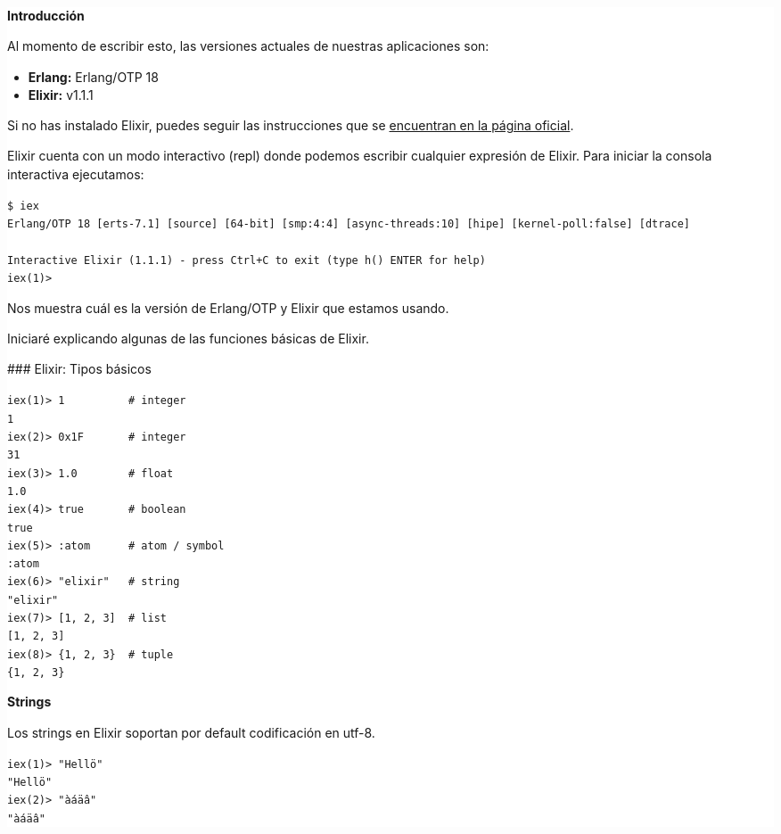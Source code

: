 **Introducción**

Al momento de escribir esto, las versiones actuales de nuestras aplicaciones son:

- **Erlang:** Erlang/OTP 18
- **Elixir:** v1.1.1

Si no has instalado Elixir, puedes seguir las instrucciones que se [encuentran en la página oficial](http://elixir-lang.org/install.html).

Elixir cuenta con un modo interactivo (repl) donde podemos escribir cualquier expresión de Elixir. Para iniciar la consola interactiva ejecutamos:

```
$ iex
Erlang/OTP 18 [erts-7.1] [source] [64-bit] [smp:4:4] [async-threads:10] [hipe] [kernel-poll:false] [dtrace]

Interactive Elixir (1.1.1) - press Ctrl+C to exit (type h() ENTER for help)
iex(1)>
```

Nos muestra cuál es la versión de Erlang/OTP y Elixir que estamos usando.

Iniciaré explicando algunas de las funciones básicas de Elixir.

### Elixir: Tipos básicos

```
iex(1)> 1          # integer
1
iex(2)> 0x1F       # integer
31
iex(3)> 1.0        # float
1.0
iex(4)> true       # boolean
true
iex(5)> :atom      # atom / symbol
:atom
iex(6)> "elixir"   # string
"elixir"
iex(7)> [1, 2, 3]  # list
[1, 2, 3]
iex(8)> {1, 2, 3}  # tuple
{1, 2, 3}
```

**Strings**

Los strings en Elixir soportan por default codificación en utf-8.

```
iex(1)> "Hellö"
"Hellö"
iex(2)> "àáäâ"
"àáäâ"
```

